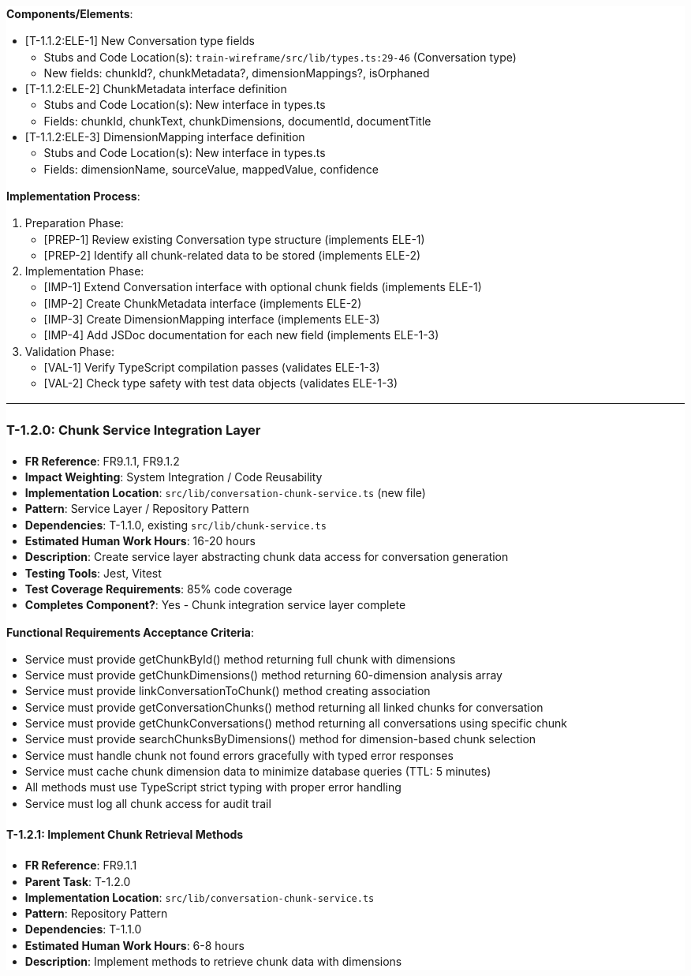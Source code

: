 **Components/Elements**:
- [T-1.1.2:ELE-1] New Conversation type fields
  - Stubs and Code Location(s): `train-wireframe/src/lib/types.ts:29-46` (Conversation type)
  - New fields: chunkId?, chunkMetadata?, dimensionMappings?, isOrphaned
- [T-1.1.2:ELE-2] ChunkMetadata interface definition
  - Stubs and Code Location(s): New interface in types.ts
  - Fields: chunkId, chunkText, chunkDimensions, documentId, documentTitle
- [T-1.1.2:ELE-3] DimensionMapping interface definition
  - Stubs and Code Location(s): New interface in types.ts
  - Fields: dimensionName, sourceValue, mappedValue, confidence

**Implementation Process**:
1. Preparation Phase:
   - [PREP-1] Review existing Conversation type structure (implements ELE-1)
   - [PREP-2] Identify all chunk-related data to be stored (implements ELE-2)
2. Implementation Phase:
   - [IMP-1] Extend Conversation interface with optional chunk fields (implements ELE-1)
   - [IMP-2] Create ChunkMetadata interface (implements ELE-2)
   - [IMP-3] Create DimensionMapping interface (implements ELE-3)
   - [IMP-4] Add JSDoc documentation for each new field (implements ELE-1-3)
3. Validation Phase:
   - [VAL-1] Verify TypeScript compilation passes (validates ELE-1-3)
   - [VAL-2] Check type safety with test data objects (validates ELE-1-3)

---

### T-1.2.0: Chunk Service Integration Layer
- **FR Reference**: FR9.1.1, FR9.1.2
- **Impact Weighting**: System Integration / Code Reusability
- **Implementation Location**: `src/lib/conversation-chunk-service.ts` (new file)
- **Pattern**: Service Layer / Repository Pattern
- **Dependencies**: T-1.1.0, existing `src/lib/chunk-service.ts`
- **Estimated Human Work Hours**: 16-20 hours
- **Description**: Create service layer abstracting chunk data access for conversation generation
- **Testing Tools**: Jest, Vitest
- **Test Coverage Requirements**: 85% code coverage
- **Completes Component?**: Yes - Chunk integration service layer complete

**Functional Requirements Acceptance Criteria**:
- Service must provide getChunkById() method returning full chunk with dimensions
- Service must provide getChunkDimensions() method returning 60-dimension analysis array
- Service must provide linkConversationToChunk() method creating association
- Service must provide getConversationChunks() method returning all linked chunks for conversation
- Service must provide getChunkConversations() method returning all conversations using specific chunk
- Service must provide searchChunksByDimensions() method for dimension-based chunk selection
- Service must handle chunk not found errors gracefully with typed error responses
- Service must cache chunk dimension data to minimize database queries (TTL: 5 minutes)
- All methods must use TypeScript strict typing with proper error handling
- Service must log all chunk access for audit trail

#### T-1.2.1: Implement Chunk Retrieval Methods
- **FR Reference**: FR9.1.1  
- **Parent Task**: T-1.2.0  
- **Implementation Location**: `src/lib/conversation-chunk-service.ts`  
- **Pattern**: Repository Pattern  
- **Dependencies**: T-1.1.0  
- **Estimated Human Work Hours**: 6-8 hours  
- **Description**: Implement methods to retrieve chunk data with dimensions
